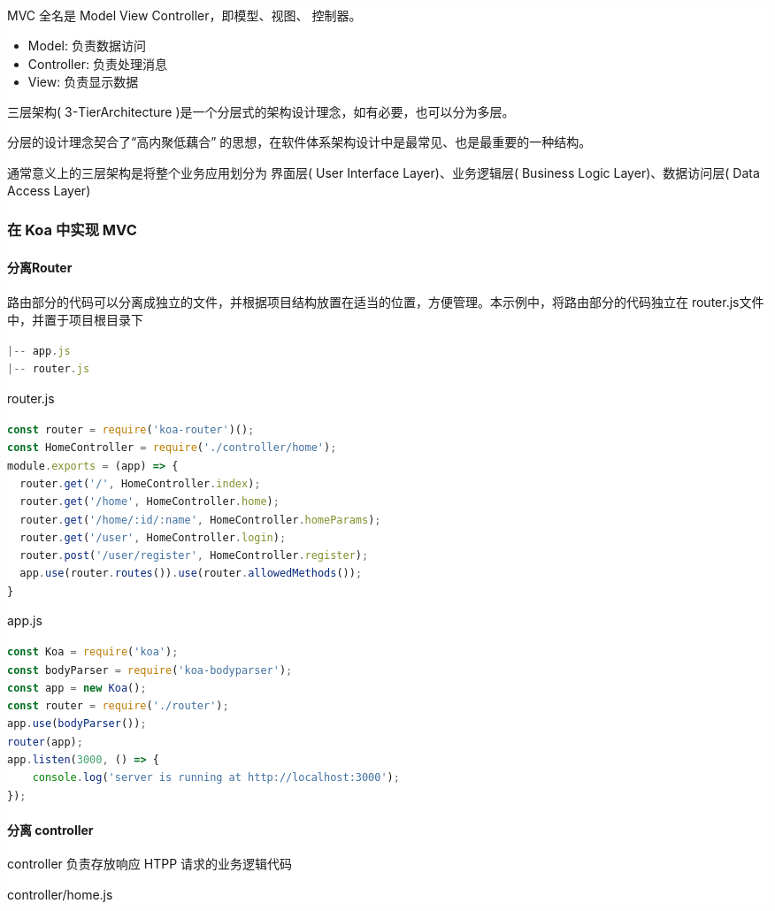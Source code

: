 MVC 全名是 Model View Controller，即模型、视图、 控制器。

- Model: 负责数据访问
- Controller: 负责处理消息
- View: 负责显示数据

三层架构( 3-TierArchitecture )是一个分层式的架构设计理念，如有必要，也可以分为多层。

分层的设计理念契合了“高内聚低藕合” 的思想，在软件体系架构设计中是最常见、也是最重要的一种结构。

通常意义上的三层架构是将整个业务应用划分为 界面层( User Interface Layer)、业务逻辑层( Business Logic Layer)、数据访问层( Data Access Layer)

### 在 Koa 中实现 MVC

#### 分离Router

路由部分的代码可以分离成独立的文件，并根据项目结构放置在适当的位置，方便管理。本示例中，将路由部分的代码独立在 router.js文件中，并置于项目根目录下

``` js
|-- app.js
|-- router.js
```

router.js

``` js
const router = require('koa-router')();
const HomeController = require('./controller/home');
module.exports = (app) => {
  router.get('/', HomeController.index);
  router.get('/home', HomeController.home);
  router.get('/home/:id/:name', HomeController.homeParams);
  router.get('/user', HomeController.login);
  router.post('/user/register', HomeController.register);
  app.use(router.routes()).use(router.allowedMethods());
}
```

app.js

``` js
const Koa = require('koa');
const bodyParser = require('koa-bodyparser');
const app = new Koa();
const router = require('./router');
app.use(bodyParser());
router(app);
app.listen(3000, () => {
    console.log('server is running at http://localhost:3000');
});
```

#### 分离 controller

controller 负责存放响应 HTPP 请求的业务逻辑代码

controller/home.js
